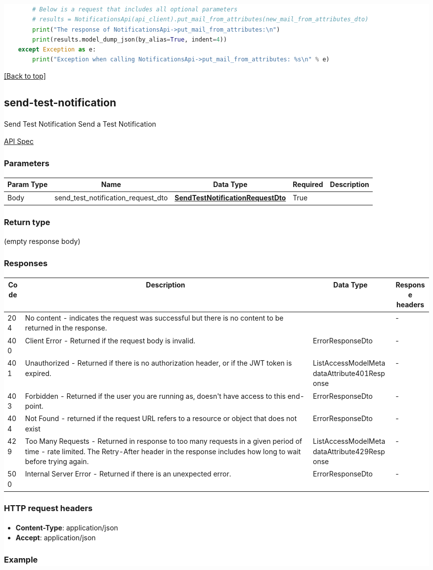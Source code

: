 ```python
        # Below is a request that includes all optional parameters
        # results = NotificationsApi(api_client).put_mail_from_attributes(new_mail_from_attributes_dto)
        print("The response of NotificationsApi->put_mail_from_attributes:\n")
        print(results.model_dump_json(by_alias=True, indent=4))
    except Exception as e:
        print("Exception when calling NotificationsApi->put_mail_from_attributes: %s\n" % e)
```



[[Back to top]](#) 

## send-test-notification
Send Test Notification
Send a Test Notification

[API Spec](https://developer.sailpoint.com/docs/api/beta/send-test-notification)

### Parameters 

Param Type | Name | Data Type | Required  | Description
------------- | ------------- | ------------- | ------------- | ------------- 
 Body  | send_test_notification_request_dto | [**SendTestNotificationRequestDto**](../models/send-test-notification-request-dto) | True  | 

### Return type
 (empty response body)

### Responses
Code | Description  | Data Type | Response headers |
------------- | ------------- | ------------- |------------------|
204 | No content - indicates the request was successful but there is no content to be returned in the response. |  |  -  |
400 | Client Error - Returned if the request body is invalid. | ErrorResponseDto |  -  |
401 | Unauthorized - Returned if there is no authorization header, or if the JWT token is expired. | ListAccessModelMetadataAttribute401Response |  -  |
403 | Forbidden - Returned if the user you are running as, doesn&#39;t have access to this end-point. | ErrorResponseDto |  -  |
404 | Not Found - returned if the request URL refers to a resource or object that does not exist | ErrorResponseDto |  -  |
429 | Too Many Requests - Returned in response to too many requests in a given period of time - rate limited. The Retry-After header in the response includes how long to wait before trying again. | ListAccessModelMetadataAttribute429Response |  -  |
500 | Internal Server Error - Returned if there is an unexpected error. | ErrorResponseDto |  -  |

### HTTP request headers
 - **Content-Type**: application/json
 - **Accept**: application/json

### Example
